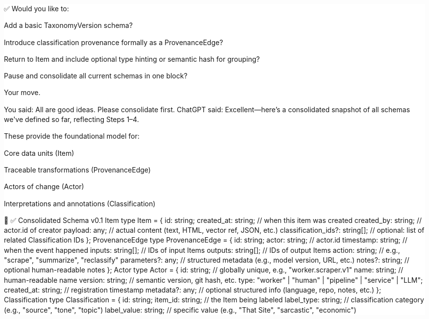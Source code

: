 ✅ Would you like to:

Add a basic TaxonomyVersion schema?

Introduce classification provenance formally as a ProvenanceEdge?

Return to Item and include optional type hinting or semantic hash for grouping?

Pause and consolidate all current schemas in one block?

Your move.

You said:
All are good ideas. Please consolidate first.
ChatGPT said:
Excellent—here’s a consolidated snapshot of all schemas we've defined so far, reflecting Steps 1–4.

These provide the foundational model for:

Core data units (Item)

Traceable transformations (ProvenanceEdge)

Actors of change (Actor)

Interpretations and annotations (Classification)

🧩 ✅ Consolidated Schema v0.1
Item
type Item = {
  id: string;
  created_at: string;        // when this item was created
  created_by: string;        // actor.id of creator
  payload: any;              // actual content (text, HTML, vector ref, JSON, etc.)
  classification_ids?: string[]; // optional: list of related Classification IDs
};
ProvenanceEdge
type ProvenanceEdge = {
  id: string;
  actor: string;             // actor.id
  timestamp: string;         // when the event happened
  inputs: string[];          // IDs of input Items
  outputs: string[];         // IDs of output Items
  action: string;            // e.g., "scrape", "summarize", "reclassify"
  parameters?: any;          // structured metadata (e.g., model version, URL, etc.)
  notes?: string;            // optional human-readable notes
};
Actor
type Actor = {
  id: string;                // globally unique, e.g., "worker.scraper.v1"
  name: string;              // human-readable name
  version: string;           // semantic version, git hash, etc.
  type: "worker" | "human" | "pipeline" | "service" | "LLM";
  created_at: string;        // registration timestamp
  metadata?: any;            // optional structured info (language, repo, notes, etc.)
};
Classification
type Classification = {
  id: string;
  item_id: string;           // the Item being labeled
  label_type: string;        // classification category (e.g., "source", "tone", "topic")
  label_value: string;       // specific value (e.g., "That Site", "sarcastic", "economic")

